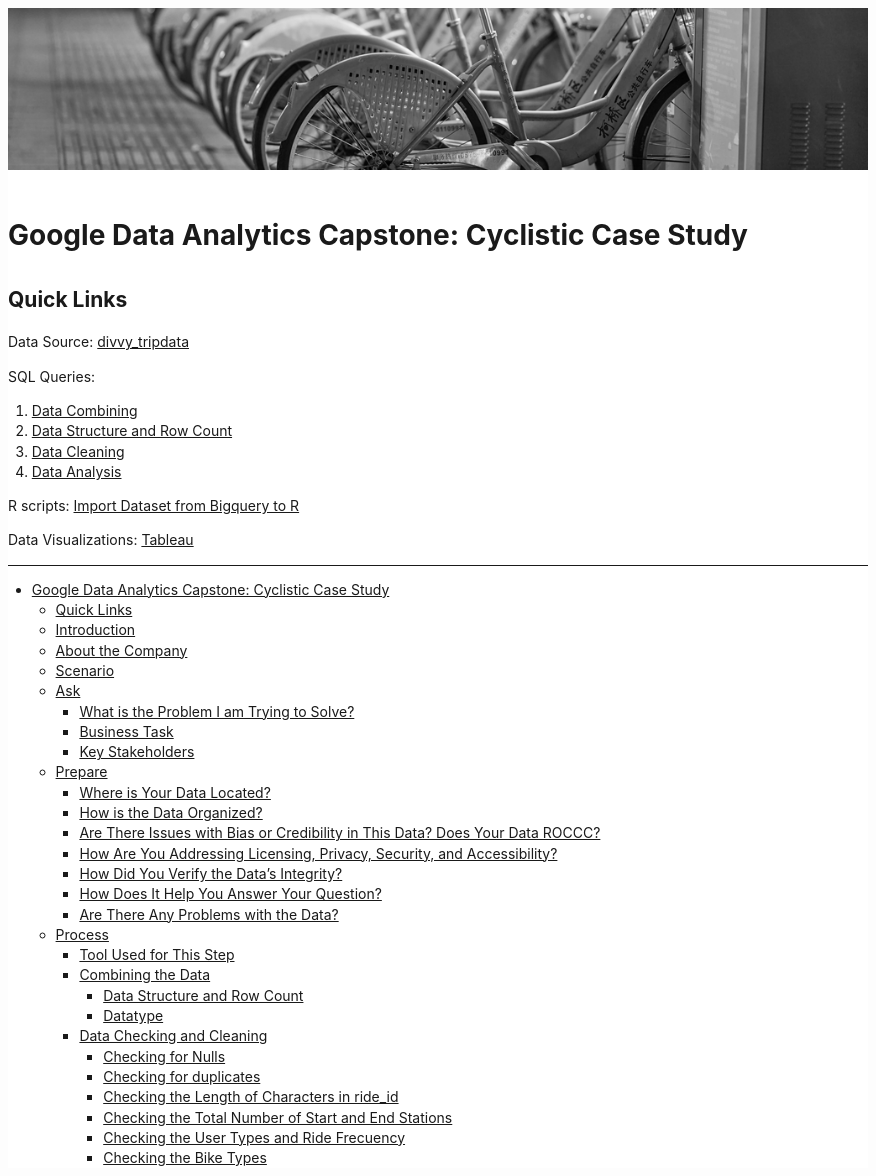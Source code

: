 ![Bike Header](Images/header.jpg)
# Google Data Analytics Capstone: Cyclistic Case Study

## Quick Links

Data Source: [divvy_tripdata](https://divvy-tripdata.s3.amazonaws.com/index.html)

SQL Queries: 
01. [Data Combining](SQL_queries/01.%20Data%20Combinig.sql)
02. [Data Structure and Row Count](SQL_queries/02.%20Data%20Structure%20and%20Row%20Count.sql)
03. [Data Cleaning](SQL_queries/03.%20Data%20Cleaning.sql)
04. [Data Analysis](SQL_queries/04.%20Data%20Analysis.sql)

R scripts:
[Import Dataset from Bigquery to R](R_scripts/Import%20Dataset%20to%20R.R)

Data Visualizations: [Tableau](https://public.tableau.com/views/CyclisticCaseStudy_17271895024960/CyclisticDashboard?:language=en-US&:sid=&:redirect=auth&:display_count=n&:origin=viz_share_link)

----

- [Google Data Analytics Capstone: Cyclistic Case Study](#google-data-analytics-capstone-cyclistic-case-study)
  - [Quick Links](#quick-links)
  - [Introduction](#introduction)
  - [About the Company](#about-the-company)
  - [Scenario](#scenario)
  - [Ask](#ask)
    - [What is the Problem I am Trying to Solve?](#what-is-the-problem-i-am-trying-to-solve)
    - [Business Task](#business-task)
    - [Key Stakeholders](#key-stakeholders)
  - [Prepare](#prepare)
    - [Where is Your Data Located?](#where-is-your-data-located)
    - [How is the Data Organized?](#how-is-the-data-organized)
    - [Are There Issues with Bias or Credibility in This Data? Does Your Data ROCCC?](#are-there-issues-with-bias-or-credibility-in-this-data-does-your-data-roccc)
    - [How Are You Addressing Licensing, Privacy, Security, and Accessibility?](#how-are-you-addressing-licensing-privacy-security-and-accessibility)
    - [How Did You Verify the Data’s Integrity?](#how-did-you-verify-the-datas-integrity)
    - [How Does It Help You Answer Your Question?](#how-does-it-help-you-answer-your-question)
    - [Are There Any Problems with the Data?](#are-there-any-problems-with-the-data)
  - [Process](#process)
    - [Tool Used for This Step](#tool-used-for-this-step)
    - [Combining the Data](#combining-the-data)
      - [Data Structure and Row Count](#data-structure-and-row-count)
      - [Datatype](#datatype)
    - [Data Checking and Cleaning](#data-checking-and-cleaning)
      - [Checking for Nulls](#checking-for-nulls)
      - [Checking for duplicates](#checking-for-duplicates)
      - [Checking the Length of Characters in ride\_id](#checking-the-length-of-characters-in-ride_id)
      - [Checking the Total Number of Start and End Stations](#checking-the-total-number-of-start-and-end-stations)
      - [Checking the User Types and Ride Frecuency](#checking-the-user-types-and-ride-frecuency)
      - [Checking the Bike Types](#checking-the-bike-types)